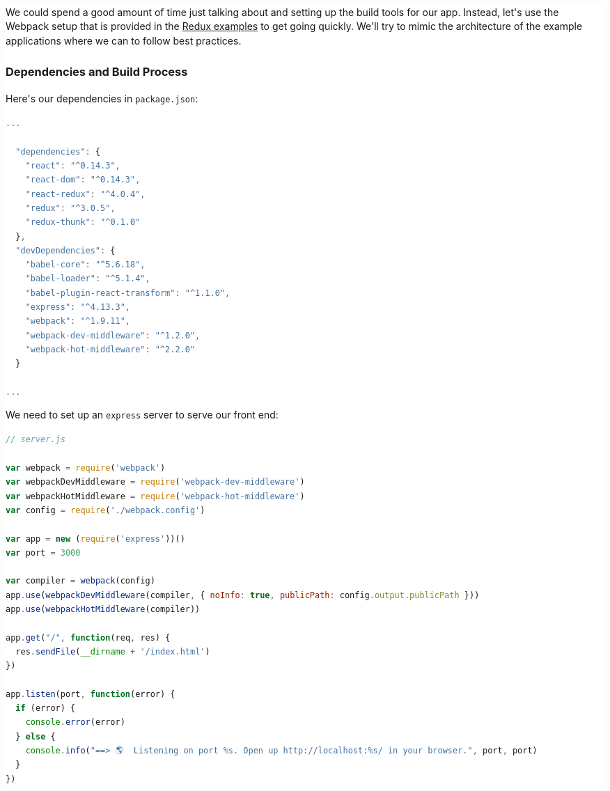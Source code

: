 We could spend a good amount of time just talking about and setting up the build tools for our app. Instead, let's use the Webpack setup that is provided in the [Redux examples](https://github.com/rackt/redux/tree/master/examples) to get going quickly. We'll try to mimic the architecture of the example applications where we can to follow best practices. 

### Dependencies and Build Process

Here's our dependencies in `package.json`:

```js
...

  "dependencies": {
    "react": "^0.14.3",
    "react-dom": "^0.14.3",
    "react-redux": "^4.0.4",
    "redux": "^3.0.5",
    "redux-thunk": "^0.1.0"
  },
  "devDependencies": {
    "babel-core": "^5.6.18",
    "babel-loader": "^5.1.4",
    "babel-plugin-react-transform": "^1.1.0",
    "express": "^4.13.3",
    "webpack": "^1.9.11",
    "webpack-dev-middleware": "^1.2.0",
    "webpack-hot-middleware": "^2.2.0"
  }

...
```

We need to set up an `express` server to serve our front end:

```js
// server.js

var webpack = require('webpack')
var webpackDevMiddleware = require('webpack-dev-middleware')
var webpackHotMiddleware = require('webpack-hot-middleware')
var config = require('./webpack.config')

var app = new (require('express'))()
var port = 3000

var compiler = webpack(config)
app.use(webpackDevMiddleware(compiler, { noInfo: true, publicPath: config.output.publicPath }))
app.use(webpackHotMiddleware(compiler))

app.get("/", function(req, res) {
  res.sendFile(__dirname + '/index.html')
})

app.listen(port, function(error) {
  if (error) {
    console.error(error)
  } else {
    console.info("==> 🌎  Listening on port %s. Open up http://localhost:%s/ in your browser.", port, port)
  }
})
```
